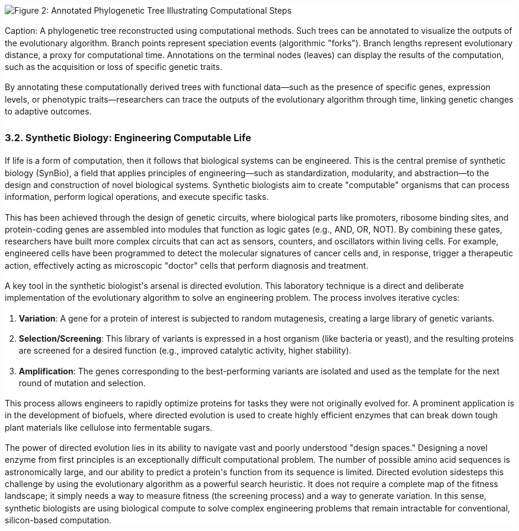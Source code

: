![Figure 2: Annotated Phylogenetic Tree Illustrating Computational Steps](fig/annotated-phylogenetic-tree.png)

Caption: A phylogenetic tree reconstructed using computational methods. Such
trees can be annotated to visualize the outputs of the evolutionary algorithm.
Branch points represent speciation events (algorithmic "forks"). Branch lengths
represent evolutionary distance, a proxy for computational time. Annotations on
the terminal nodes (leaves) can display the results of the computation, such as
the acquisition or loss of specific genetic traits.

By annotating these computationally derived trees with functional data—such as
the presence of specific genes, expression levels, or phenotypic
traits—researchers can trace the outputs of the evolutionary algorithm through
time, linking genetic changes to adaptive outcomes.

### 3.2. Synthetic Biology: Engineering Computable Life

If life is a form of computation, then it follows that biological systems can be
engineered. This is the central premise of synthetic biology (SynBio), a field
that applies principles of engineering—such as standardization, modularity, and
abstraction—to the design and construction of novel biological systems.
Synthetic biologists aim to create "computable" organisms that can process
information, perform logical operations, and execute specific tasks.

This has been achieved through the design of genetic circuits, where biological
parts like promoters, ribosome binding sites, and protein-coding genes are
assembled into modules that function as logic gates (e.g., AND, OR, NOT). By
combining these gates, researchers have built more complex circuits that can act
as sensors, counters, and oscillators within living cells. For example,
engineered cells have been programmed to detect the molecular signatures of
cancer cells and, in response, trigger a therapeutic action, effectively acting
as microscopic "doctor" cells that perform diagnosis and treatment.

A key tool in the synthetic biologist's arsenal is directed evolution. This
laboratory technique is a direct and deliberate implementation of the
evolutionary algorithm to solve an engineering problem. The process involves
iterative cycles:

1. **Variation**: A gene for a protein of interest is subjected to random
   mutagenesis, creating a large library of genetic variants.

2. **Selection/Screening**: This library of variants is expressed in a host
   organism (like bacteria or yeast), and the resulting proteins are screened
   for a desired function (e.g., improved catalytic activity, higher stability).

3. **Amplification**: The genes corresponding to the best-performing variants
   are isolated and used as the template for the next round of mutation and
   selection.

This process allows engineers to rapidly optimize proteins for tasks they were
not originally evolved for. A prominent application is in the development of
biofuels, where directed evolution is used to create highly efficient enzymes
that can break down tough plant materials like cellulose into fermentable
sugars.

The power of directed evolution lies in its ability to navigate vast and poorly
understood "design spaces." Designing a novel enzyme from first principles is an
exceptionally difficult computational problem. The number of possible amino acid
sequences is astronomically large, and our ability to predict a protein's
function from its sequence is limited. Directed evolution sidesteps this
challenge by using the evolutionary algorithm as a powerful search heuristic. It
does not require a complete map of the fitness landscape; it simply needs a way
to measure fitness (the screening process) and a way to generate variation. In
this sense, synthetic biologists are using biological compute to solve complex
engineering problems that remain intractable for conventional, silicon-based
computation.
